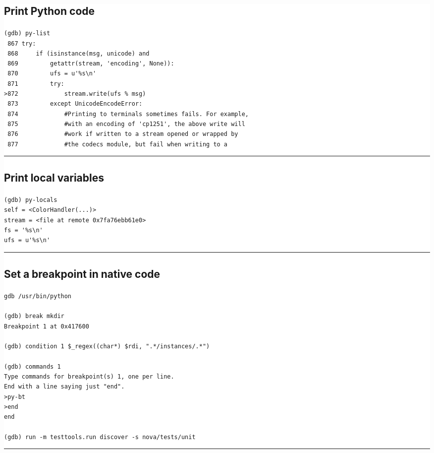 
## Print Python code

```text
(gdb) py-list
 867 try:
 868     if (isinstance(msg, unicode) and
 869         getattr(stream, 'encoding', None)):
 870         ufs = u'%s\n'
 871         try:
>872             stream.write(ufs % msg)
 873         except UnicodeEncodeError:
 874             #Printing to terminals sometimes fails. For example,
 875             #with an encoding of 'cp1251', the above write will
 876             #work if written to a stream opened or wrapped by
 877             #the codecs module, but fail when writing to a
```

---

## Print local variables

```text
(gdb) py-locals
self = <ColorHandler(...)>
stream = <file at remote 0x7fa76ebb61e0>
fs = '%s\n'
ufs = u'%s\n'
```

---

## Set a breakpoint in native code

```text
gdb /usr/bin/python

(gdb) break mkdir
Breakpoint 1 at 0x417600

(gdb) condition 1 $_regex((char*) $rdi, ".*/instances/.*")

(gdb) commands 1
Type commands for breakpoint(s) 1, one per line.
End with a line saying just "end".
>py-bt
>end
end

(gdb) run -m testtools.run discover -s nova/tests/unit
```

---
